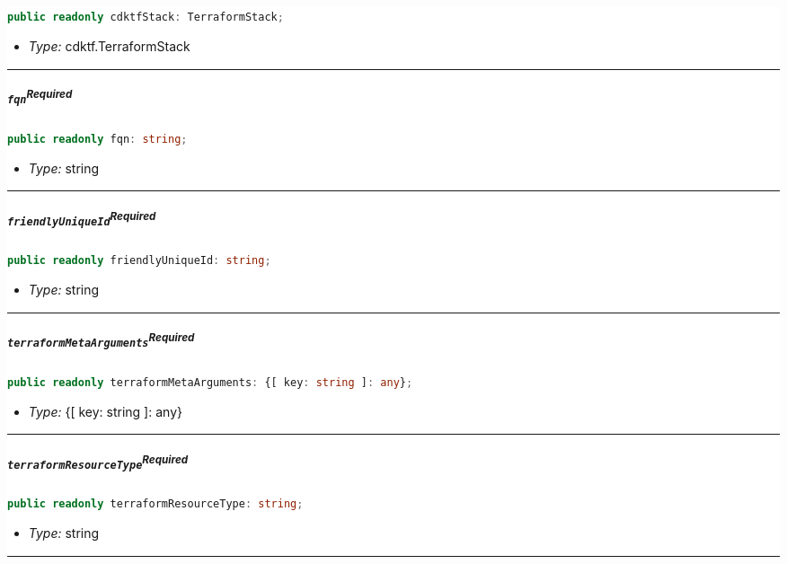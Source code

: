 ```typescript
public readonly cdktfStack: TerraformStack;
```

- *Type:* cdktf.TerraformStack

---

##### `fqn`<sup>Required</sup> <a name="fqn" id="@cdktf/provider-digitalocean.dataDigitaloceanDroplet.DataDigitaloceanDroplet.property.fqn"></a>

```typescript
public readonly fqn: string;
```

- *Type:* string

---

##### `friendlyUniqueId`<sup>Required</sup> <a name="friendlyUniqueId" id="@cdktf/provider-digitalocean.dataDigitaloceanDroplet.DataDigitaloceanDroplet.property.friendlyUniqueId"></a>

```typescript
public readonly friendlyUniqueId: string;
```

- *Type:* string

---

##### `terraformMetaArguments`<sup>Required</sup> <a name="terraformMetaArguments" id="@cdktf/provider-digitalocean.dataDigitaloceanDroplet.DataDigitaloceanDroplet.property.terraformMetaArguments"></a>

```typescript
public readonly terraformMetaArguments: {[ key: string ]: any};
```

- *Type:* {[ key: string ]: any}

---

##### `terraformResourceType`<sup>Required</sup> <a name="terraformResourceType" id="@cdktf/provider-digitalocean.dataDigitaloceanDroplet.DataDigitaloceanDroplet.property.terraformResourceType"></a>

```typescript
public readonly terraformResourceType: string;
```

- *Type:* string

---
